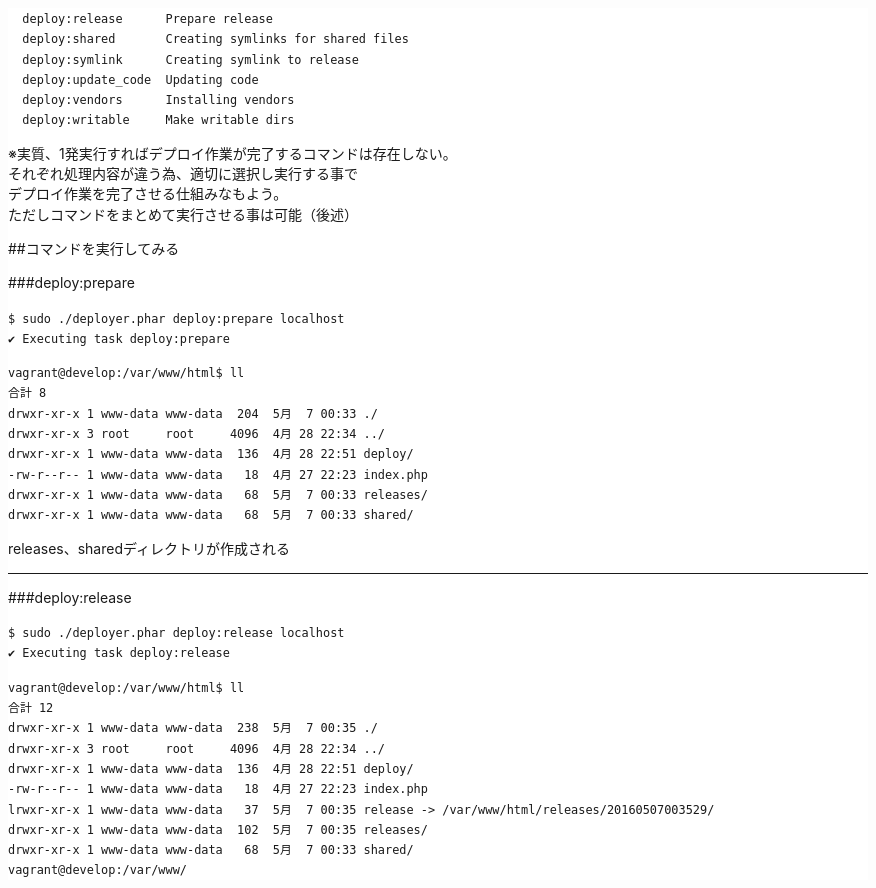 ```
  deploy:release      Prepare release
  deploy:shared       Creating symlinks for shared files
  deploy:symlink      Creating symlink to release
  deploy:update_code  Updating code
  deploy:vendors      Installing vendors
  deploy:writable     Make writable dirs
```

※実質、1発実行すればデプロイ作業が完了するコマンドは存在しない。  
それぞれ処理内容が違う為、適切に選択し実行する事で  
デプロイ作業を完了させる仕組みなもよう。  
ただしコマンドをまとめて実行させる事は可能（後述）

##コマンドを実行してみる

###deploy:prepare

```
$ sudo ./deployer.phar deploy:prepare localhost
✔ Executing task deploy:prepare
```

```
vagrant@develop:/var/www/html$ ll
合計 8
drwxr-xr-x 1 www-data www-data  204  5月  7 00:33 ./
drwxr-xr-x 3 root     root     4096  4月 28 22:34 ../
drwxr-xr-x 1 www-data www-data  136  4月 28 22:51 deploy/
-rw-r--r-- 1 www-data www-data   18  4月 27 22:23 index.php
drwxr-xr-x 1 www-data www-data   68  5月  7 00:33 releases/
drwxr-xr-x 1 www-data www-data   68  5月  7 00:33 shared/
```

releases、sharedディレクトリが作成される 

***

###deploy:release
```
$ sudo ./deployer.phar deploy:release localhost
✔ Executing task deploy:release
```

```
vagrant@develop:/var/www/html$ ll
合計 12
drwxr-xr-x 1 www-data www-data  238  5月  7 00:35 ./
drwxr-xr-x 3 root     root     4096  4月 28 22:34 ../
drwxr-xr-x 1 www-data www-data  136  4月 28 22:51 deploy/
-rw-r--r-- 1 www-data www-data   18  4月 27 22:23 index.php
lrwxr-xr-x 1 www-data www-data   37  5月  7 00:35 release -> /var/www/html/releases/20160507003529/
drwxr-xr-x 1 www-data www-data  102  5月  7 00:35 releases/
drwxr-xr-x 1 www-data www-data   68  5月  7 00:33 shared/
vagrant@develop:/var/www/
```
